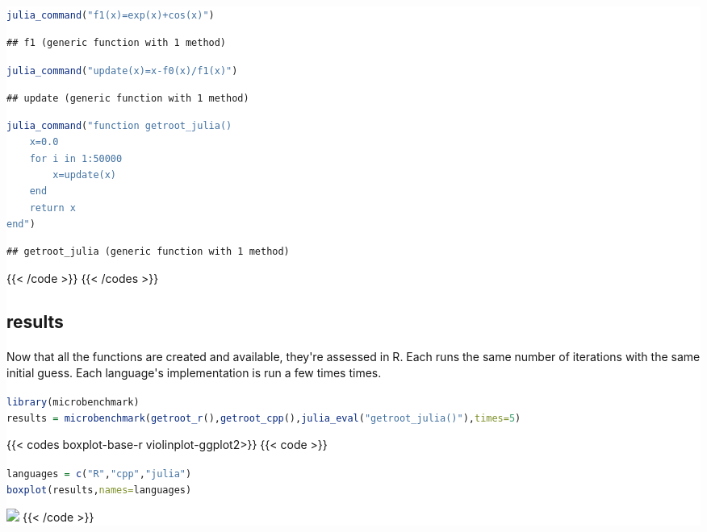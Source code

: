 ```r
julia_command("f1(x)=exp(x)+cos(x)")
```

```
## f1 (generic function with 1 method)
```

```r
julia_command("update(x)=x-f0(x)/f1(x)")
```

```
## update (generic function with 1 method)
```

```r
julia_command("function getroot_julia()
    x=0.0
    for i in 1:50000
        x=update(x)
    end
    return x
end")
```

```
## getroot_julia (generic function with 1 method)
```

{{< /code >}}
{{< /codes >}}





## results

Now that all the functions are created and available, they're assessed in R. Each runs the same number of iterations with the same initial guess. Each language's implementation is run a few times times.





```r
library(microbenchmark)
results = microbenchmark(getroot_r(),getroot_cpp(),julia_eval("getroot_julia()"),times=5)
```


{{< codes boxplot-base-r violinplot-ggplot2>}}
  {{< code >}}
  
  ```r
  languages = c("R","cpp","julia")
  boxplot(results,names=languages)
  ```
  
  <img src="{{< blogdown/postref >}}index.en_files/figure-html/unnamed-chunk-7-1.png" width="672" />
    {{< /code >}}
